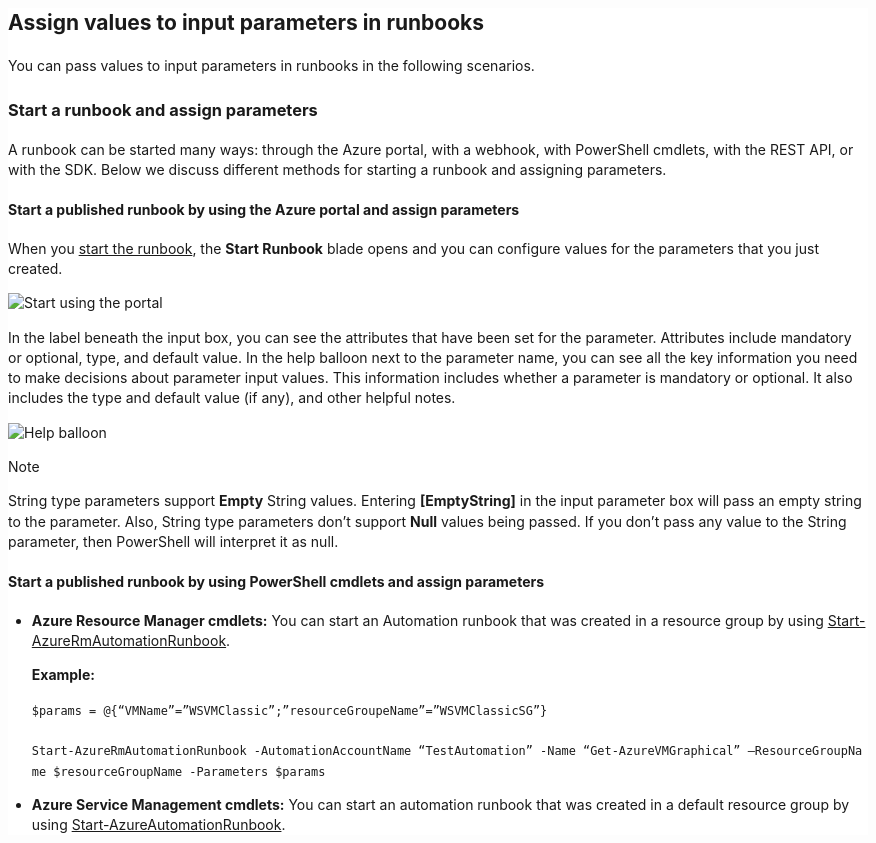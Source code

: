 ## <a name="assign-values-to-input-parameters-in-runbooks"></a>Assign values to input parameters in runbooks
You can pass values to input parameters in runbooks in the following scenarios.

### <a name="start-a-runbook-and-assign-parameters"></a>Start a runbook and assign parameters
A runbook can be started many ways: through the Azure portal, with a webhook, with PowerShell cmdlets, with the REST API, or with the SDK. Below we discuss different methods for starting a runbook and assigning parameters.

#### <a name="start-a-published-runbook-by-using-the-azure-portal-and-assign-parameters"></a>Start a published runbook by using the Azure portal and assign parameters
When you [start the runbook](automation-starting-a-runbook.md#starting-a-runbook-with-the-azure-portal), the **Start Runbook** blade opens and you can configure values for the parameters that you just created.

![Start using the portal](https://docstestmedia1.blob.core.windows.net/azure-media/articles/automation/media/automation-runbook-input-parameters/automation-04-startrunbookusingportal.png)

In the label beneath the input box, you can see the attributes that have been set for the parameter. Attributes include mandatory or optional, type, and  default value. In the help balloon next to the parameter name, you can see all the key information you need to make decisions about parameter input values. This information includes whether a parameter is mandatory or optional. It also includes the type and default value (if any), and other helpful notes.

![Help balloon](https://docstestmedia1.blob.core.windows.net/azure-media/articles/automation/media/automation-runbook-input-parameters/automation-05-helpbaloon.png)

> [!NOTE]
> String type parameters support **Empty** String values.  Entering **[EmptyString]** in the input parameter box will pass an empty string to the parameter. Also, String type parameters don’t support **Null** values being passed. If you don’t pass any value to the String parameter, then PowerShell will interpret it as null.
> 
> 

#### <a name="start-a-published-runbook-by-using-powershell-cmdlets-and-assign-parameters"></a>Start a published runbook by using PowerShell cmdlets and assign parameters
* **Azure Resource Manager cmdlets:** You can start an Automation runbook that was created in a resource group by using [Start-AzureRmAutomationRunbook](https://msdn.microsoft.com/library/mt603661.aspx).
  
  **Example:**
  
  ```
  $params = @{“VMName”=”WSVMClassic”;”resourceGroupeName”=”WSVMClassicSG”}
  
  Start-AzureRmAutomationRunbook -AutomationAccountName “TestAutomation” -Name “Get-AzureVMGraphical” –ResourceGroupName $resourceGroupName -Parameters $params
  ```
* **Azure Service Management cmdlets:** You can start an automation runbook that was created in a default resource group by using [Start-AzureAutomationRunbook](https://msdn.microsoft.com/library/dn690259.aspx).
  